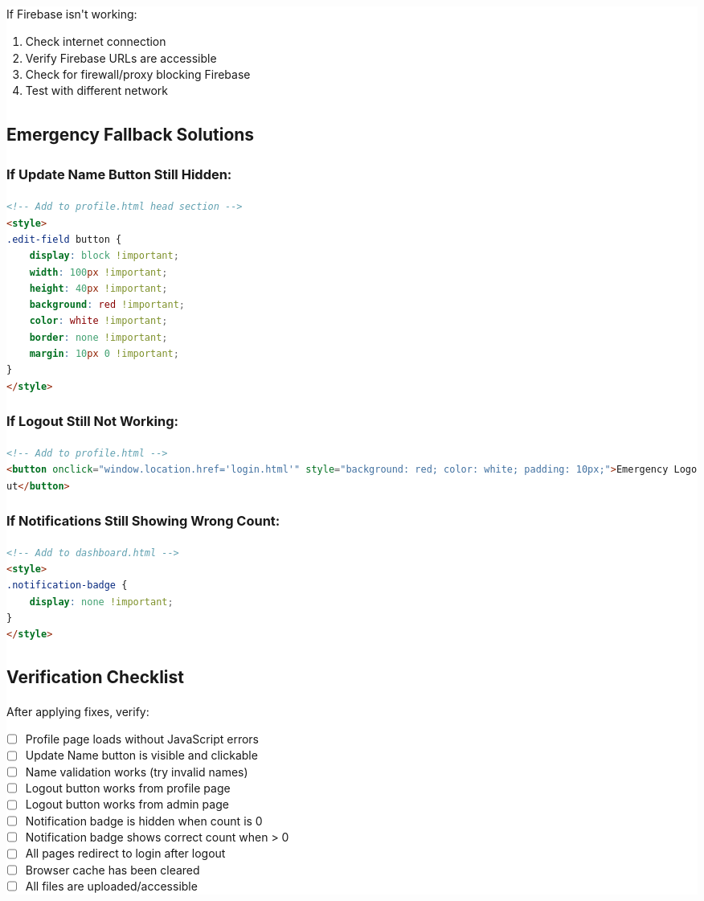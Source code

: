 If Firebase isn't working:
1. Check internet connection
2. Verify Firebase URLs are accessible
3. Check for firewall/proxy blocking Firebase
4. Test with different network

## Emergency Fallback Solutions

### **If Update Name Button Still Hidden:**
```html
<!-- Add to profile.html head section -->
<style>
.edit-field button {
    display: block !important;
    width: 100px !important;
    height: 40px !important;
    background: red !important;
    color: white !important;
    border: none !important;
    margin: 10px 0 !important;
}
</style>
```

### **If Logout Still Not Working:**
```html
<!-- Add to profile.html -->
<button onclick="window.location.href='login.html'" style="background: red; color: white; padding: 10px;">Emergency Logout</button>
```

### **If Notifications Still Showing Wrong Count:**
```html
<!-- Add to dashboard.html -->
<style>
.notification-badge {
    display: none !important;
}
</style>
```

## Verification Checklist

After applying fixes, verify:

- [ ] Profile page loads without JavaScript errors
- [ ] Update Name button is visible and clickable
- [ ] Name validation works (try invalid names)
- [ ] Logout button works from profile page
- [ ] Logout button works from admin page
- [ ] Notification badge is hidden when count is 0
- [ ] Notification badge shows correct count when > 0
- [ ] All pages redirect to login after logout
- [ ] Browser cache has been cleared
- [ ] All files are uploaded/accessible
